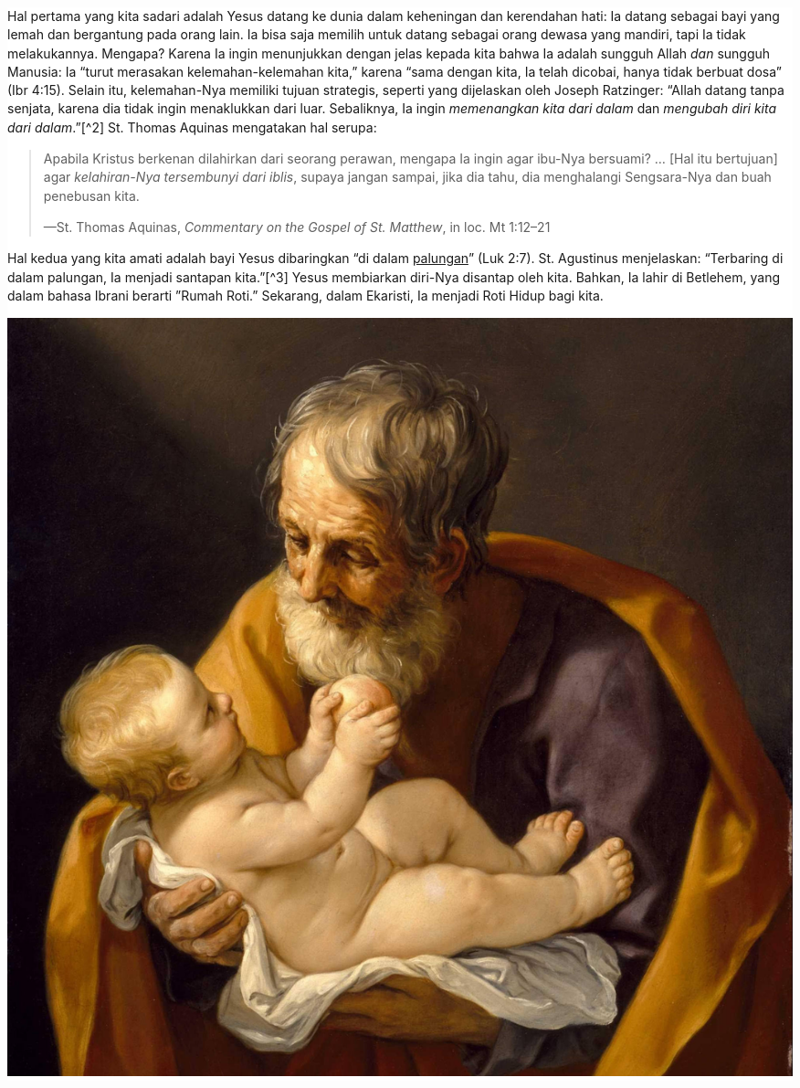 Hal pertama yang kita sadari adalah Yesus datang ke dunia dalam keheningan dan kerendahan hati: Ia datang sebagai bayi yang lemah dan bergantung pada orang lain. Ia bisa saja memilih untuk datang sebagai orang dewasa yang mandiri, tapi Ia tidak melakukannya. Mengapa? Karena Ia ingin menunjukkan dengan jelas kepada kita bahwa Ia adalah sungguh Allah *dan* sungguh Manusia: Ia “turut merasakan kelemahan-kelemahan kita,” karena “sama dengan kita, Ia telah dicobai, hanya tidak berbuat dosa” (Ibr 4:15). Selain itu, kelemahan-Nya memiliki tujuan strategis, seperti yang dijelaskan oleh Joseph Ratzinger: “Allah datang tanpa senjata, karena dia tidak ingin menaklukkan dari luar. Sebaliknya, Ia ingin *memenangkan kita dari dalam* dan *mengubah diri kita dari dalam*.”[^2] St. Thomas Aquinas mengatakan hal serupa:

> Apabila Kristus berkenan dilahirkan dari seorang perawan, mengapa Ia ingin agar ibu-Nya bersuami? … [Hal itu bertujuan] agar *kelahiran-Nya tersembunyi dari iblis*, supaya jangan sampai, jika dia tahu, dia menghalangi Sengsara-Nya dan buah penebusan kita.
> 
> —St. Thomas Aquinas, *Commentary on the Gospel of St. Matthew*, in loc. Mt 1:12–21

Hal kedua yang kita amati adalah bayi Yesus dibaringkan “di dalam [palungan](https://en.wikipedia.org/wiki/Manger)” (Luk 2:7). St. Agustinus menjelaskan: “Terbaring di dalam palungan, Ia menjadi santapan kita.”[^3] Yesus membiarkan diri-Nya disantap oleh kita. Bahkan, Ia lahir di Betlehem, yang dalam bahasa Ibrani berarti ”Rumah Roti.” Sekarang, dalam Ekaristi, Ia menjadi Roti Hidup bagi kita.

![joseph holding baby jesus christ](joseph_reni.jpg 'Reni, Saint Joseph and the Christ Child (1640)')
